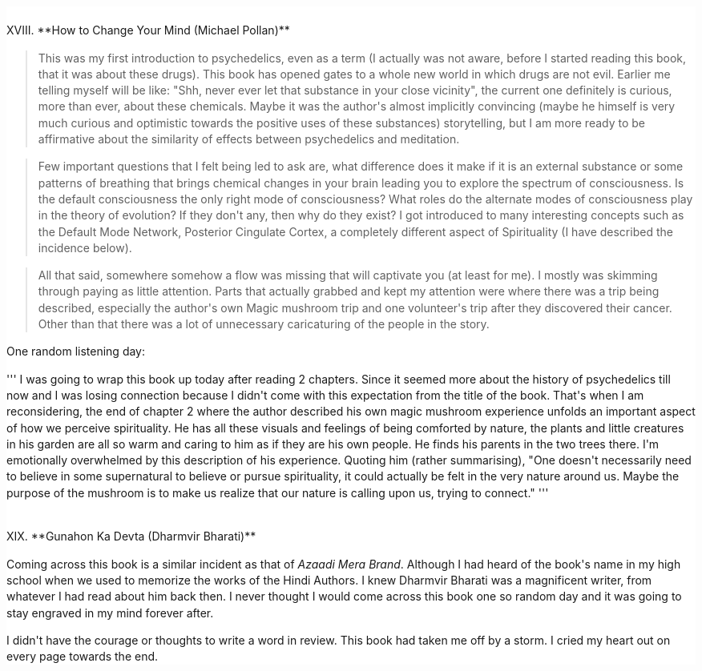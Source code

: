 <br>
XVIII. **How to Change Your Mind (Michael Pollan)**

> This was my first introduction to psychedelics, even as a term (I actually was not aware, before I started reading this book, that it was about these drugs). This book has opened gates to a whole new world in which drugs are not evil. Earlier me telling myself will be like: "Shh, never ever let that substance in your close vicinity", the current one definitely is curious, more than ever, about these chemicals.
Maybe it was the author's almost implicitly convincing (maybe he himself is very much curious and optimistic towards the positive uses of these substances) storytelling, but I am more ready to be affirmative about the similarity of effects between psychedelics and meditation.

> Few important questions that I felt being led to ask are, what difference does it make if it is an external substance or some patterns of breathing that brings chemical changes in your brain leading you to explore the spectrum of consciousness. Is the default consciousness the only right mode of consciousness? What roles do the alternate modes of consciousness play in the theory of evolution? If they don't any, then why do they exist?
I got introduced to many interesting concepts such as the Default Mode Network, Posterior Cingulate Cortex, a completely different aspect of Spirituality (I have described the incidence below).

> All that said, somewhere somehow a flow was missing that will captivate you (at least for me). I mostly was skimming through paying as little attention. Parts that actually grabbed and kept my attention were where there was a trip being described, especially the author's own Magic mushroom trip and one volunteer's trip after they discovered their cancer. Other than that there was a lot of unnecessary caricaturing of the people in the story.


One random listening day:
>
'''
I was going to wrap this book up today after reading 2 chapters. Since it seemed more about the history of psychedelics till now and I was losing connection because I didn't come with this expectation from the title of the book.
That's when I am reconsidering, the end of chapter 2 where the author described his own magic mushroom experience unfolds an important aspect of how we perceive spirituality. He has all these visuals and feelings of being comforted by nature, the plants and little creatures in his garden are all so warm and caring to him as if they are his own people. He finds his parents in the two trees there. I'm emotionally overwhelmed by this description of his experience.
Quoting him (rather summarising), "One doesn't necessarily need to believe in some supernatural to believe or pursue spirituality, it could actually be felt in the very nature around us. Maybe the purpose of the mushroom is to make us realize that our nature is calling upon us, trying to connect."
'''

<br>
XIX. **Gunahon Ka Devta (Dharmvir Bharati)**

Coming across this book is a similar incident as that of _Azaadi Mera Brand_.
Although I had heard of the book's name in my high school when we used to memorize the works of the Hindi Authors.
I knew Dharmvir Bharati was a magnificent writer, from whatever I had read about him back then.
I never thought I would come across this book one so random day and it was going to stay engraved in my mind forever after.

I didn't have the courage or thoughts to write a word in review. This book had taken me off by a storm. I cried my heart out on every page towards the end.
